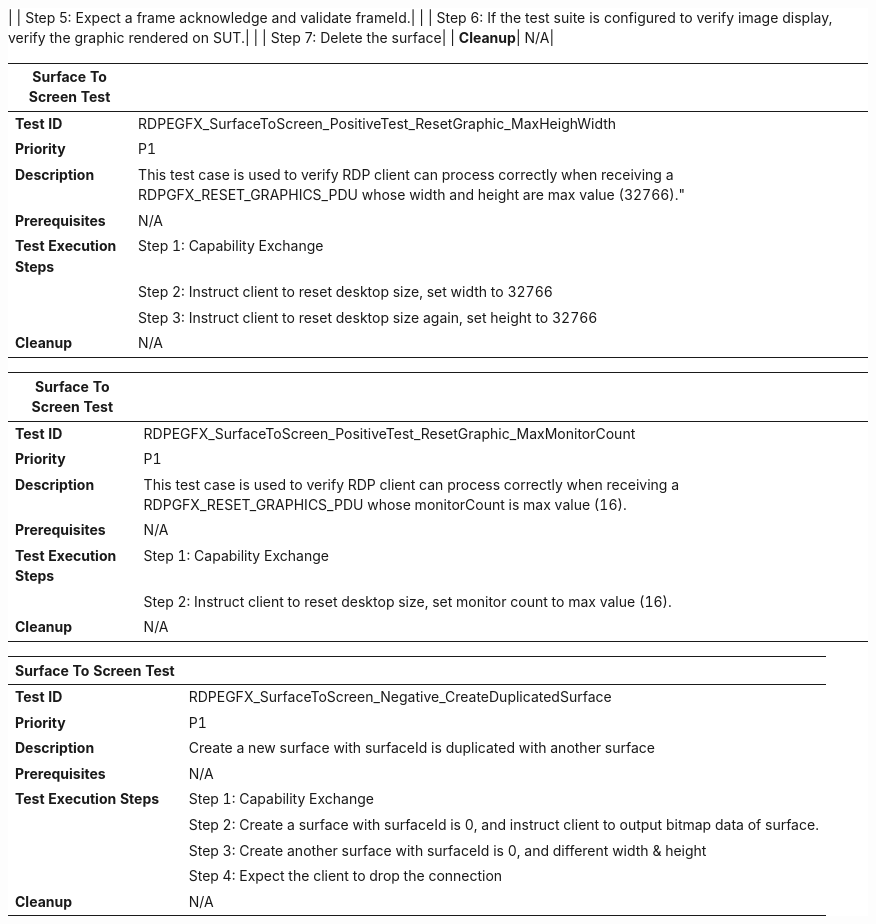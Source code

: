 | | Step 5: Expect a frame acknowledge and validate frameId.|
| | Step 6: If the test suite is configured to verify image display, verify the graphic rendered on SUT.|
| | Step 7: Delete the surface|
|  **Cleanup**| N/A|

|  **Surface To Screen Test**| |
| -------------| ------------- |
|  **Test ID**| RDPEGFX\_SurfaceToScreen\_PositiveTest\_ResetGraphic_MaxHeighWidth|
|  **Priority**| P1|
|  **Description** | This test case is used to verify RDP client can process correctly when receiving a RDPGFX\_RESET\_GRAPHICS_PDU whose width and height are max value (32766)."|
|  **Prerequisites**| N/A|
|  **Test Execution Steps**| Step 1: Capability Exchange|
| | Step 2: Instruct client to reset desktop size, set width to 32766|
| | Step 3: Instruct client to reset desktop size again, set height to 32766|
|  **Cleanup**| N/A|

|  **Surface To Screen Test**| |
| -------------| ------------- |
|  **Test ID**| RDPEGFX\_SurfaceToScreen\_PositiveTest\_ResetGraphic_MaxMonitorCount|
|  **Priority**| P1|
|  **Description** | This test case is used to verify RDP client can process correctly when receiving a RDPGFX\_RESET\_GRAPHICS_PDU whose monitorCount is max value (16).|
|  **Prerequisites**| N/A|
|  **Test Execution Steps**| Step 1: Capability Exchange|
| | Step 2: Instruct client to reset desktop size, set monitor count to max value (16).|
|  **Cleanup**| N/A|

|  **Surface To Screen Test**| |
| -------------| ------------- |
|  **Test ID**| RDPEGFX\_SurfaceToScreen\_Negative\_CreateDuplicatedSurface  |
|  **Priority**| P1|
|  **Description** | Create a new surface with surfaceId is duplicated with another surface|
|  **Prerequisites**| N/A|
|  **Test Execution Steps**| Step 1: Capability Exchange|
| | Step 2: Create a surface with surfaceId is 0, and instruct client to output bitmap data of surface.|
| | Step 3: Create another surface with surfaceId is 0, and different width & height|
| | Step 4: Expect the client to drop the connection|
|  **Cleanup**| N/A|
